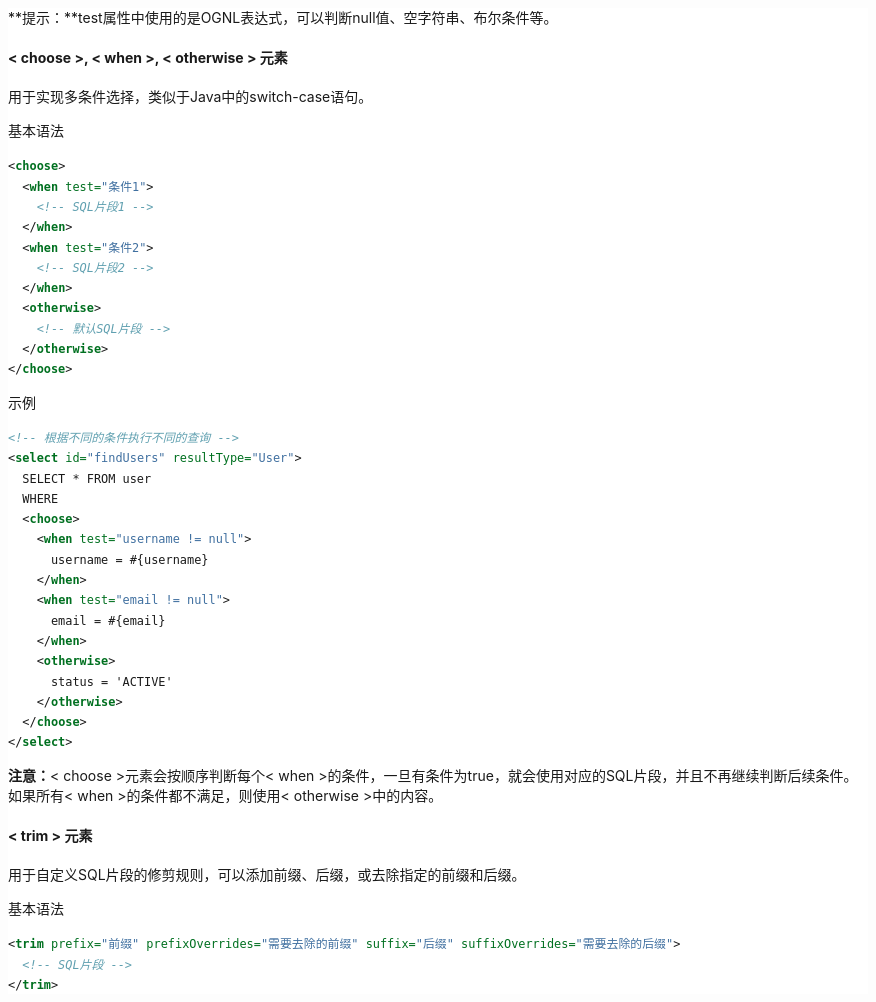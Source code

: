 **提示：**test属性中使用的是OGNL表达式，可以判断null值、空字符串、布尔条件等。

#### < choose >, < when >, < otherwise > 元素

用于实现多条件选择，类似于Java中的switch-case语句。

基本语法

```xml
<choose>
  <when test="条件1">
    <!-- SQL片段1 -->
  </when>
  <when test="条件2">
    <!-- SQL片段2 -->
  </when>
  <otherwise>
    <!-- 默认SQL片段 -->
  </otherwise>
</choose>
```

示例

```xml
<!-- 根据不同的条件执行不同的查询 -->
<select id="findUsers" resultType="User">
  SELECT * FROM user
  WHERE
  <choose>
    <when test="username != null">
      username = #{username}
    </when>
    <when test="email != null">
      email = #{email}
    </when>
    <otherwise>
      status = 'ACTIVE'
    </otherwise>
  </choose>
</select>
```

**注意：**< choose >元素会按顺序判断每个< when >的条件，一旦有条件为true，就会使用对应的SQL片段，并且不再继续判断后续条件。如果所有< when >的条件都不满足，则使用< otherwise >中的内容。

#### < trim > 元素

用于自定义SQL片段的修剪规则，可以添加前缀、后缀，或去除指定的前缀和后缀。

基本语法

```xml
<trim prefix="前缀" prefixOverrides="需要去除的前缀" suffix="后缀" suffixOverrides="需要去除的后缀">
  <!-- SQL片段 -->
</trim>
```
